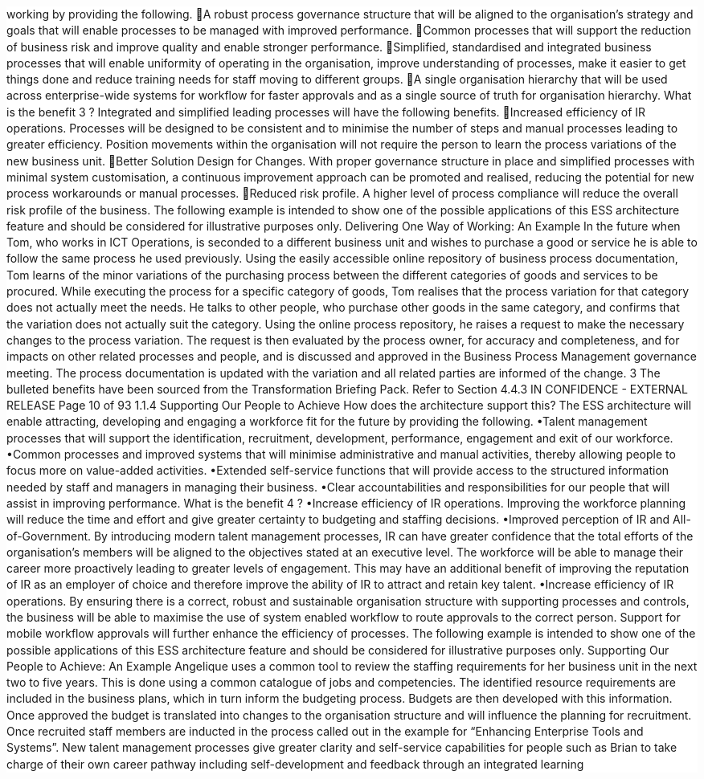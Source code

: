 working by providing the following. A robust process governance structure that will be aligned to the organisation’s strategy and goals that will enable processes to be managed with improved performance. Common processes that will support the reduction of business risk and improve quality and enable stronger performance. Simplified, standardised and integrated business processes that will enable uniformity of operating in the organisation, improve understanding of processes, make it easier to get things done and reduce training needs for staff moving to different groups. A single organisation hierarchy that will be used across enterprise-wide systems for workflow for faster approvals and as a single source of truth for organisation hierarchy. What is the benefit 3 ? Integrated and simplified leading processes will have the following benefits. Increased efficiency of IR operations. Processes will be designed to be consistent and to minimise the number of steps and manual processes leading to greater efficiency. Position movements within the organisation will not require the person to learn the process variations of the new business unit. Better Solution Design for Changes. With proper governance structure in place and simplified processes with minimal system customisation, a continuous improvement approach can be promoted and realised, reducing the potential for new process workarounds or manual processes. Reduced risk profile. A higher level of process compliance will reduce the overall risk profile of the business. The following example is intended to show one of the possible applications of this ESS architecture feature and should be considered for illustrative purposes only. Delivering One Way of Working: An Example In the future when Tom, who works in ICT Operations, is seconded to a different business unit and wishes to purchase a good or service he is able to follow the same process he used previously. Using the easily accessible online repository of business process documentation, Tom learns of the minor variations of the purchasing process between the different categories of goods and services to be procured. While executing the process for a specific category of goods, Tom realises that the process variation for that category does not actually meet the needs. He talks to other people, who purchase other goods in the same category, and confirms that the variation does not actually suit the category. Using the online process repository, he raises a request to make the necessary changes to the process variation. The request is then evaluated by the process owner, for accuracy and completeness, and for impacts on other related processes and people, and is discussed and approved in the Business Process Management governance meeting. The process documentation is updated with the variation and all related parties are informed of the change. 3 The bulleted benefits have been sourced from the Transformation Briefing Pack. Refer to Section 4.4.3 IN CONFIDENCE - EXTERNAL RELEASE Page 10 of 93 1.1.4 Supporting Our People to Achieve How does the architecture support this? The ESS architecture will enable attracting, developing and engaging a workforce fit for the future by providing the following. •Talent management processes that will support the identification, recruitment, development, performance, engagement and exit of our workforce. •Common processes and improved systems that will minimise administrative and manual activities, thereby allowing people to focus more on value-added activities. •Extended self-service functions that will provide access to the structured information needed by staff and managers in managing their business. •Clear accountabilities and responsibilities for our people that will assist in improving performance. What is the benefit 4 ? •Increase efficiency of IR operations. Improving the workforce planning will reduce the time and effort and give greater certainty to budgeting and staffing decisions. •Improved perception of IR and All-of-Government. By introducing modern talent management processes, IR can have greater confidence that the total efforts of the organisation’s members will be aligned to the objectives stated at an executive level. The workforce will be able to manage their career more proactively leading to greater levels of engagement. This may have an additional benefit of improving the reputation of IR as an employer of choice and therefore improve the ability of IR to attract and retain key talent. •Increase efficiency of IR operations. By ensuring there is a correct, robust and sustainable organisation structure with supporting processes and controls, the business will be able to maximise the use of system enabled workflow to route approvals to the correct person. Support for mobile workflow approvals will further enhance the efficiency of processes. The following example is intended to show one of the possible applications of this ESS architecture feature and should be considered for illustrative purposes only. Supporting Our People to Achieve: An Example Angelique uses a common tool to review the staffing requirements for her business unit in the next two to five years. This is done using a common catalogue of jobs and competencies. The identified resource requirements are included in the business plans, which in turn inform the budgeting process. Budgets are then developed with this information. Once approved the budget is translated into changes to the organisation structure and will influence the planning for recruitment. Once recruited staff members are inducted in the process called out in the example for “Enhancing Enterprise Tools and Systems”. New talent management processes give greater clarity and self-service capabilities for people such as Brian to take charge of their own career pathway including self-development and feedback through an integrated learning